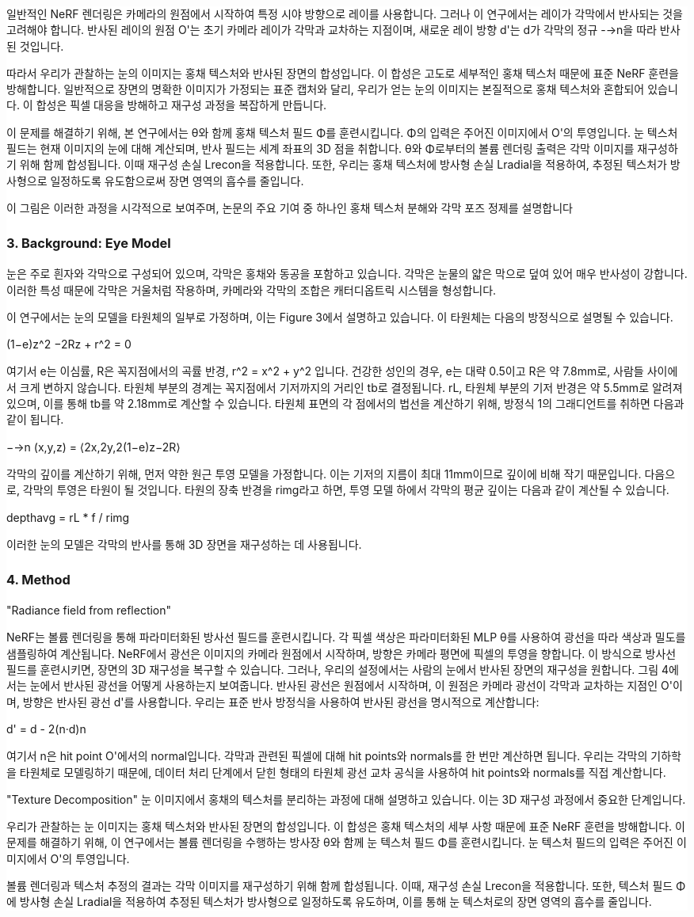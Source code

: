 일반적인 NeRF 렌더링은 카메라의 원점에서 시작하여 특정 시야 방향으로 레이를 사용합니다. 그러나 이 연구에서는 레이가 각막에서 반사되는 것을 고려해야 합니다. 반사된 레이의 원점 O'는 초기 카메라 레이가 각막과 교차하는 지점이며, 새로운 레이 방향 d'는 d가 각막의 정규 -→n을 따라 반사된 것입니다.

따라서 우리가 관찰하는 눈의 이미지는 홍채 텍스처와 반사된 장면의 합성입니다. 이 합성은 고도로 세부적인 홍채 텍스처 때문에 표준 NeRF 훈련을 방해합니다. 일반적으로 장면의 명확한 이미지가 가정되는 표준 캡처와 달리, 우리가 얻는 눈의 이미지는 본질적으로 홍채 텍스처와 혼합되어 있습니다. 이 합성은 픽셀 대응을 방해하고 재구성 과정을 복잡하게 만듭니다.

이 문제를 해결하기 위해, 본 연구에서는 θ와 함께 홍채 텍스처 필드 Φ를 훈련시킵니다. Φ의 입력은 주어진 이미지에서 O'의 투영입니다. 눈 텍스처 필드는 현재 이미지의 눈에 대해 계산되며, 반사 필드는 세계 좌표의 3D 점을 취합니다. θ와 Φ로부터의 볼륨 렌더링 출력은 각막 이미지를 재구성하기 위해 함께 합성됩니다. 이때 재구성 손실 Lrecon을 적용합니다. 또한, 우리는 홍채 텍스처에 방사형 손실 Lradial을 적용하여, 추정된 텍스처가 방사형으로 일정하도록 유도함으로써 장면 영역의 흡수를 줄입니다.

이 그림은 이러한 과정을 시각적으로 보여주며, 논문의 주요 기여 중 하나인 홍채 텍스처 분해와 각막 포즈 정제를 설명합니다



### 3. Background: Eye Model

눈은 주로 흰자와 각막으로 구성되어 있으며, 각막은 홍채와 동공을 포함하고 있습니다. 각막은 눈물의 얇은 막으로 덮여 있어 매우 반사성이 강합니다. 이러한 특성 때문에 각막은 거울처럼 작용하며, 카메라와 각막의 조합은 캐터디옵트릭 시스템을 형성합니다.

이 연구에서는 눈의 모델을 타원체의 일부로 가정하며, 이는 Figure 3에서 설명하고 있습니다. 이 타원체는 다음의 방정식으로 설명될 수 있습니다.

(1−e)z^2 −2Rz + r^2 = 0

여기서 e는 이심률, R은 꼭지점에서의 곡률 반경, r^2 = x^2 + y^2 입니다. 건강한 성인의 경우, e는 대략 0.5이고 R은 약 7.8mm로, 사람들 사이에서 크게 변하지 않습니다. 타원체 부분의 경계는 꼭지점에서 기저까지의 거리인 tb로 결정됩니다. rL, 타원체 부분의 기저 반경은 약 5.5mm로 알려져 있으며, 이를 통해 tb를 약 2.18mm로 계산할 수 있습니다. 타원체 표면의 각 점에서의 법선을 계산하기 위해, 방정식 1의 그래디언트를 취하면 다음과 같이 됩니다.

−→n (x,y,z) = ⟨2x,2y,2(1−e)z−2R⟩

각막의 깊이를 계산하기 위해, 먼저 약한 원근 투영 모델을 가정합니다. 이는 기저의 지름이 최대 11mm이므로 깊이에 비해 작기 때문입니다. 다음으로, 각막의 투영은 타원이 될 것입니다. 타원의 장축 반경을 rimg라고 하면, 투영 모델 하에서 각막의 평균 깊이는 다음과 같이 계산될 수 있습니다.

depthavg = rL * f / rimg

이러한 눈의 모델은 각막의 반사를 통해 3D 장면을 재구성하는 데 사용됩니다.



### 4. Method

"Radiance field from reflection" 

NeRF는 볼륨 렌더링을 통해 파라미터화된 방사선 필드를 훈련시킵니다. 각 픽셀 색상은 파라미터화된 MLP θ를 사용하여 광선을 따라 색상과 밀도를 샘플링하여 계산됩니다. NeRF에서 광선은 이미지의 카메라 원점에서 시작하며, 방향은 카메라 평면에 픽셀의 투영을 향합니다. 이 방식으로 방사선 필드를 훈련시키면, 장면의 3D 재구성을 복구할 수 있습니다. 그러나, 우리의 설정에서는 사람의 눈에서 반사된 장면의 재구성을 원합니다. 그림 4에서는 눈에서 반사된 광선을 어떻게 사용하는지 보여줍니다. 반사된 광선은 원점에서 시작하며, 이 원점은 카메라 광선이 각막과 교차하는 지점인 O'이며, 방향은 반사된 광선 d'를 사용합니다. 우리는 표준 반사 방정식을 사용하여 반사된 광선을 명시적으로 계산합니다:

d' = d - 2(n·d)n

여기서 n은 hit point O'에서의 normal입니다. 각막과 관련된 픽셀에 대해 hit points와 normals를 한 번만 계산하면 됩니다. 우리는 각막의 기하학을 타원체로 모델링하기 때문에, 데이터 처리 단계에서 닫힌 형태의 타원체 광선 교차 공식을 사용하여 hit points와 normals를 직접 계산합니다.


"Texture Decomposition"
눈 이미지에서 홍채의 텍스처를 분리하는 과정에 대해 설명하고 있습니다. 이는 3D 재구성 과정에서 중요한 단계입니다.

우리가 관찰하는 눈 이미지는 홍채 텍스처와 반사된 장면의 합성입니다. 이 합성은 홍채 텍스처의 세부 사항 때문에 표준 NeRF 훈련을 방해합니다. 이 문제를 해결하기 위해, 이 연구에서는 볼륨 렌더링을 수행하는 방사장 θ와 함께 눈 텍스처 필드 Φ를 훈련시킵니다. 눈 텍스처 필드의 입력은 주어진 이미지에서 O'의 투영입니다.

볼륨 렌더링과 텍스처 추정의 결과는 각막 이미지를 재구성하기 위해 함께 합성됩니다. 이때, 재구성 손실 Lrecon을 적용합니다. 또한, 텍스처 필드 Φ에 방사형 손실 Lradial을 적용하여 추정된 텍스처가 방사형으로 일정하도록 유도하며, 이를 통해 눈 텍스처로의 장면 영역의 흡수를 줄입니다.
